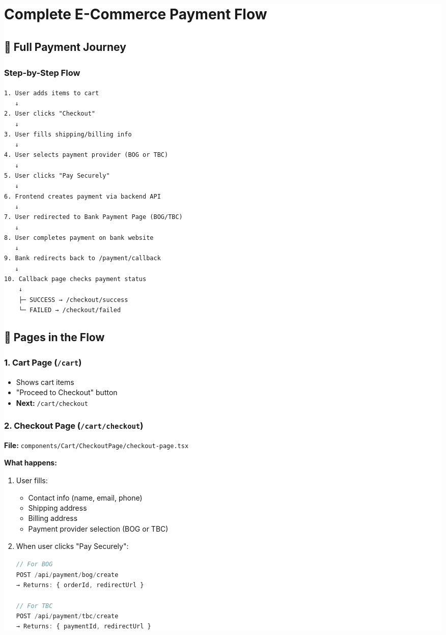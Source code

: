 # Complete E-Commerce Payment Flow

## 🛒 Full Payment Journey

### Step-by-Step Flow

```
1. User adds items to cart
   ↓
2. User clicks "Checkout"
   ↓
3. User fills shipping/billing info
   ↓
4. User selects payment provider (BOG or TBC)
   ↓
5. User clicks "Pay Securely"
   ↓
6. Frontend creates payment via backend API
   ↓
7. User redirected to Bank Payment Page (BOG/TBC)
   ↓
8. User completes payment on bank website
   ↓
9. Bank redirects back to /payment/callback
   ↓
10. Callback page checks payment status
    ↓
    ├─ SUCCESS → /checkout/success
    └─ FAILED → /checkout/failed
```

## 📄 Pages in the Flow

### 1. **Cart Page** (`/cart`)
- Shows cart items
- "Proceed to Checkout" button
- **Next:** `/cart/checkout`

### 2. **Checkout Page** (`/cart/checkout`)
**File:** `components/Cart/CheckoutPage/checkout-page.tsx`

**What happens:**
1. User fills:
   - Contact info (name, email, phone)
   - Shipping address
   - Billing address
   - Payment provider selection (BOG or TBC)

2. When user clicks "Pay Securely":
   ```typescript
   // For BOG
   POST /api/payment/bog/create
   → Returns: { orderId, redirectUrl }

   // For TBC
   POST /api/payment/tbc/create
   → Returns: { paymentId, redirectUrl }
   ```
